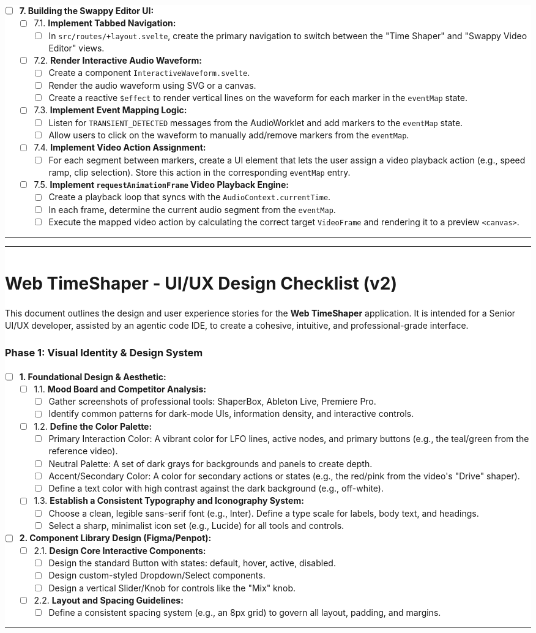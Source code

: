 *   [ ] **7. Building the Swappy Editor UI:**
    *   [ ] 7.1. **Implement Tabbed Navigation:**
        *   [ ] In `src/routes/+layout.svelte`, create the primary navigation to switch between the "Time Shaper" and "Swappy Video Editor" views.
    *   [ ] 7.2. **Render Interactive Audio Waveform:**
        *   [ ] Create a component `InteractiveWaveform.svelte`.
        *   [ ] Render the audio waveform using SVG or a canvas.
        *   [ ] Create a reactive `$effect` to render vertical lines on the waveform for each marker in the `eventMap` state.
    *   [ ] 7.3. **Implement Event Mapping Logic:**
        *   [ ] Listen for `TRANSIENT_DETECTED` messages from the AudioWorklet and add markers to the `eventMap` state.
        *   [ ] Allow users to click on the waveform to manually add/remove markers from the `eventMap`.
    *   [ ] 7.4. **Implement Video Action Assignment:**
        *   [ ] For each segment between markers, create a UI element that lets the user assign a video playback action (e.g., speed ramp, clip selection). Store this action in the corresponding `eventMap` entry.
    *   [ ] 7.5. **Implement `requestAnimationFrame` Video Playback Engine:**
        *   [ ] Create a playback loop that syncs with the `AudioContext.currentTime`.
        *   [ ] In each frame, determine the current audio segment from the `eventMap`.
        *   [ ] Execute the mapped video action by calculating the correct target `VideoFrame` and rendering it to a preview `<canvas>`.

---
---

# Web TimeShaper - UI/UX Design Checklist (v2)

This document outlines the design and user experience stories for the **Web TimeShaper** application. It is intended for a Senior UI/UX developer, assisted by an agentic code IDE, to create a cohesive, intuitive, and professional-grade interface.

### **Phase 1: Visual Identity & Design System**

*   [ ] **1. Foundational Design & Aesthetic:**
    *   [ ] 1.1. **Mood Board and Competitor Analysis:**
        *   [ ] Gather screenshots of professional tools: ShaperBox, Ableton Live, Premiere Pro.
        *   [ ] Identify common patterns for dark-mode UIs, information density, and interactive controls.
    *   [ ] 1.2. **Define the Color Palette:**
        *   [ ] Primary Interaction Color: A vibrant color for LFO lines, active nodes, and primary buttons (e.g., the teal/green from the reference video).
        *   [ ] Neutral Palette: A set of dark grays for backgrounds and panels to create depth.
        *   [ ] Accent/Secondary Color: A color for secondary actions or states (e.g., the red/pink from the video's "Drive" shaper).
        *   [ ] Define a text color with high contrast against the dark background (e.g., off-white).
    *   [ ] 1.3. **Establish a Consistent Typography and Iconography System:**
        *   [ ] Choose a clean, legible sans-serif font (e.g., Inter). Define a type scale for labels, body text, and headings.
        *   [ ] Select a sharp, minimalist icon set (e.g., Lucide) for all tools and controls.

*   [ ] **2. Component Library Design (Figma/Penpot):**
    *   [ ] 2.1. **Design Core Interactive Components:**
        *   [ ] Design the standard Button with states: default, hover, active, disabled.
        *   [ ] Design custom-styled Dropdown/Select components.
        *   [ ] Design a vertical Slider/Knob for controls like the "Mix" knob.
    *   [ ] 2.2. **Layout and Spacing Guidelines:**
        *   [ ] Define a consistent spacing system (e.g., an 8px grid) to govern all layout, padding, and margins.

---
